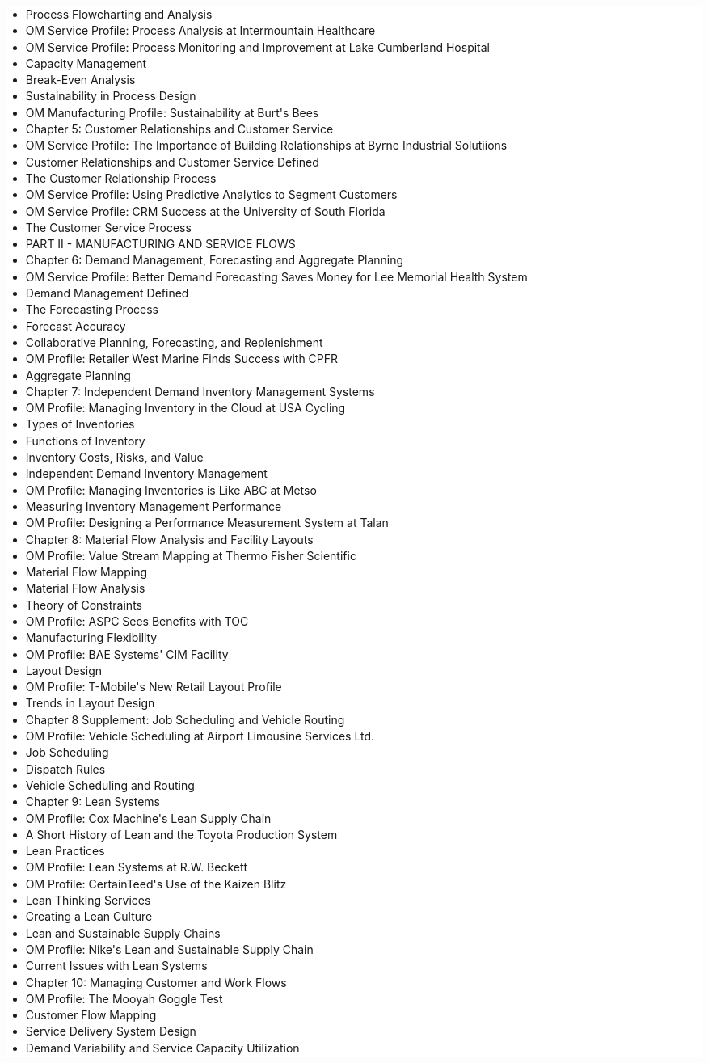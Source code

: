 * Process Flowcharting and Analysis
* OM Service Profile: Process Analysis at Intermountain Healthcare
* OM Service Profile: Process Monitoring and Improvement at Lake Cumberland Hospital
* Capacity Management
* Break-Even Analysis
* Sustainability in Process Design
* OM Manufacturing Profile: Sustainability at Burt's Bees
* Chapter 5: Customer Relationships and Customer Service
* OM Service Profile: The Importance of Building Relationships at Byrne Industrial Solutiions
* Customer Relationships and Customer Service Defined
* The Customer Relationship Process
* OM Service Profile: Using Predictive Analytics to Segment Customers
* OM Service Profile: CRM Success at the University of South Florida
* The Customer Service Process
* PART II - MANUFACTURING AND SERVICE FLOWS
* Chapter 6: Demand Management, Forecasting and Aggregate Planning
* OM Service Profile: Better Demand Forecasting Saves Money for Lee Memorial Health System
* Demand Management Defined
* The Forecasting Process
* Forecast Accuracy
* Collaborative Planning, Forecasting, and Replenishment
* OM Profile: Retailer West Marine Finds Success with CPFR
* Aggregate Planning
* Chapter 7: Independent Demand Inventory Management Systems
* OM Profile: Managing Inventory in the Cloud at USA Cycling
* Types of Inventories
* Functions of Inventory
* Inventory Costs, Risks, and Value
* Independent Demand Inventory Management
* OM Profile: Managing Inventories is Like ABC at Metso
* Measuring Inventory Management Performance
* OM Profile: Designing a Performance Measurement System at Talan
* Chapter 8: Material Flow Analysis and Facility Layouts
* OM Profile: Value Stream Mapping at Thermo Fisher Scientific
* Material Flow Mapping
* Material Flow Analysis
* Theory of Constraints
* OM Profile: ASPC Sees Benefits with TOC
* Manufacturing Flexibility
* OM Profile: BAE Systems' CIM Facility
* Layout Design
* OM Profile: T-Mobile's New Retail Layout Profile
* Trends in Layout Design
* Chapter 8 Supplement: Job Scheduling and Vehicle Routing
* OM Profile: Vehicle Scheduling at Airport Limousine Services Ltd.
* Job Scheduling
* Dispatch Rules
* Vehicle Scheduling and Routing
* Chapter 9: Lean Systems
* OM Profile: Cox Machine's Lean Supply Chain
* A Short History of Lean and the Toyota Production System
* Lean Practices
* OM Profile: Lean Systems at R.W. Beckett
* OM Profile: CertainTeed's Use of the Kaizen Blitz
* Lean Thinking Services
* Creating a Lean Culture
* Lean and Sustainable Supply Chains
* OM Profile: Nike's Lean and Sustainable Supply Chain
* Current Issues with Lean Systems
* Chapter 10: Managing Customer and Work Flows
* OM Profile: The Mooyah Goggle Test
* Customer Flow Mapping
* Service Delivery System Design
* Demand Variability and Service Capacity Utilization